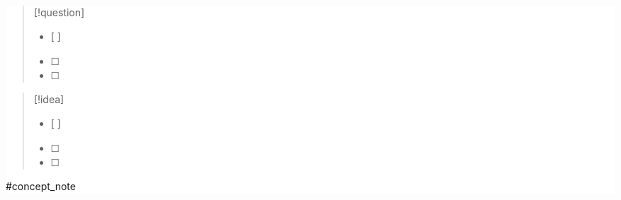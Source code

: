 


> [!question] 
>- [ ] 
>- [ ]  
>- [ ] 


> [!idea] 
> - [ ] 
>- [ ] 
>- [ ] 

#concept_note




